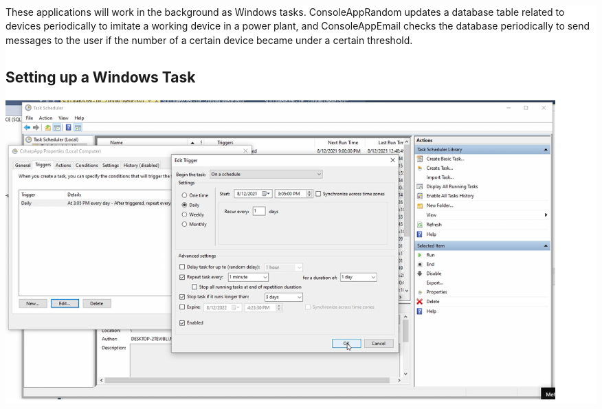 These applications will work in the background as Windows tasks. ConsoleAppRandom updates a database table related to devices periodically to imitate a working device in a power plant, and ConsoleAppEmail checks the database periodically to send messages to the user if the number of a certain device became under a certain threshold. 

## Setting up a Windows Task
<img src="Pictures\ConsoleApp\SetUpWindowsTask.png" width=800> 
